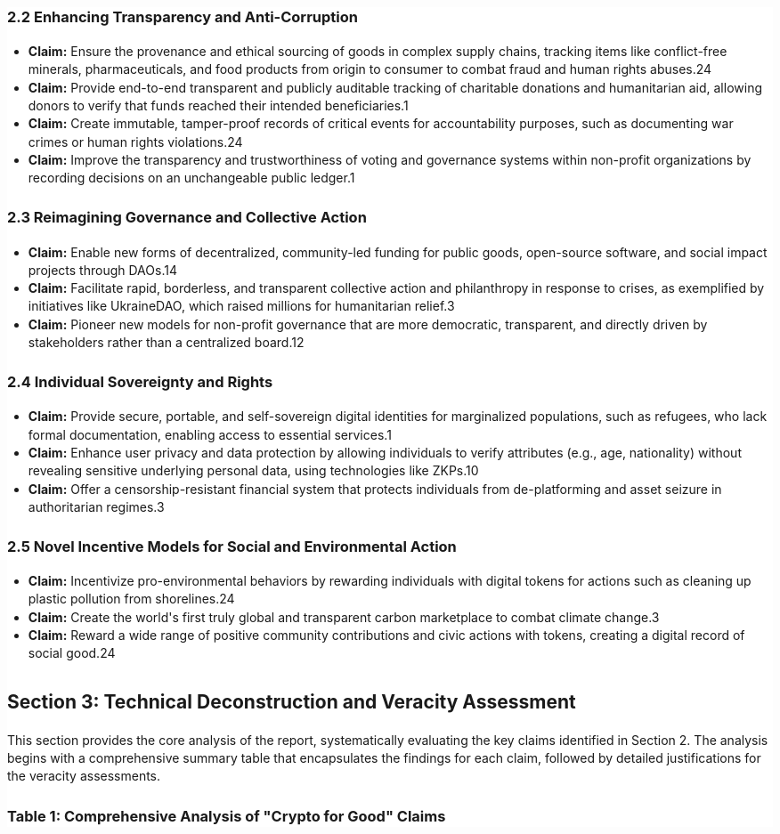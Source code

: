 ### **2.2 Enhancing Transparency and Anti-Corruption**

* **Claim:** Ensure the provenance and ethical sourcing of goods in complex supply chains, tracking items like conflict-free minerals, pharmaceuticals, and food products from origin to consumer to combat fraud and human rights abuses.24  
* **Claim:** Provide end-to-end transparent and publicly auditable tracking of charitable donations and humanitarian aid, allowing donors to verify that funds reached their intended beneficiaries.1  
* **Claim:** Create immutable, tamper-proof records of critical events for accountability purposes, such as documenting war crimes or human rights violations.24  
* **Claim:** Improve the transparency and trustworthiness of voting and governance systems within non-profit organizations by recording decisions on an unchangeable public ledger.1

### **2.3 Reimagining Governance and Collective Action**

* **Claim:** Enable new forms of decentralized, community-led funding for public goods, open-source software, and social impact projects through DAOs.14  
* **Claim:** Facilitate rapid, borderless, and transparent collective action and philanthropy in response to crises, as exemplified by initiatives like UkraineDAO, which raised millions for humanitarian relief.3  
* **Claim:** Pioneer new models for non-profit governance that are more democratic, transparent, and directly driven by stakeholders rather than a centralized board.12

### **2.4 Individual Sovereignty and Rights**

* **Claim:** Provide secure, portable, and self-sovereign digital identities for marginalized populations, such as refugees, who lack formal documentation, enabling access to essential services.1  
* **Claim:** Enhance user privacy and data protection by allowing individuals to verify attributes (e.g., age, nationality) without revealing sensitive underlying personal data, using technologies like ZKPs.10  
* **Claim:** Offer a censorship-resistant financial system that protects individuals from de-platforming and asset seizure in authoritarian regimes.3

### **2.5 Novel Incentive Models for Social and Environmental Action**

* **Claim:** Incentivize pro-environmental behaviors by rewarding individuals with digital tokens for actions such as cleaning up plastic pollution from shorelines.24  
* **Claim:** Create the world's first truly global and transparent carbon marketplace to combat climate change.3  
* **Claim:** Reward a wide range of positive community contributions and civic actions with tokens, creating a digital record of social good.24

## **Section 3: Technical Deconstruction and Veracity Assessment**

This section provides the core analysis of the report, systematically evaluating the key claims identified in Section 2\. The analysis begins with a comprehensive summary table that encapsulates the findings for each claim, followed by detailed justifications for the veracity assessments.

### **Table 1: Comprehensive Analysis of "Crypto for Good" Claims**
